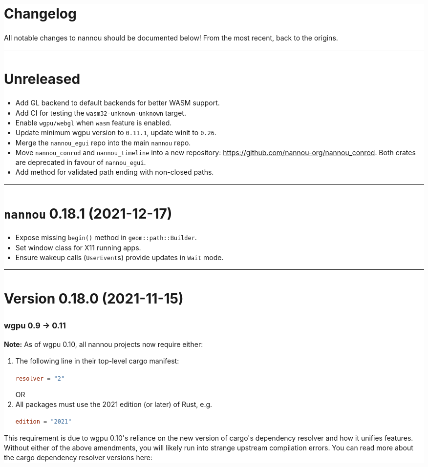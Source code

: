 # Changelog

All notable changes to nannou should be documented below! From the most recent,
back to the origins.

---

# Unreleased

- Add GL backend to default backends for better WASM support.
- Add CI for testing the `wasm32-unknown-unknown` target.
- Enable `wgpu/webgl` when `wasm` feature is enabled.
- Update minimum wgpu version to `0.11.1`, update winit to `0.26`.
- Merge the `nannou_egui` repo into the main `nannou` repo.
- Move `nannou_conrod` and `nannou_timeline` into a new repository:
  https://github.com/nannou-org/nannou_conrod. Both crates are deprecated in
  favour of `nannou_egui`.
- Add method for validated path ending with non-closed paths.

---

# `nannou` 0.18.1 (2021-12-17)

- Expose missing `begin()` method in `geom::path::Builder`.
- Set window class for X11 running apps.
- Ensure wakeup calls (`UserEvent`s) provide updates in `Wait` mode.

---

# Version 0.18.0 (2021-11-15)

### wgpu 0.9 -> 0.11

**Note:** As of wgpu 0.10, all nannou projects now require either:

1. The following line in their top-level cargo manifest:
   ```toml
   resolver = "2"
   ```
   OR
2. All packages must use the 2021 edition (or later) of Rust, e.g.
   ```toml
   edition = "2021"
   ```

This requirement is due to wgpu 0.10's reliance on the new version of cargo's
dependency resolver and how it unifies features. Without either of the above
amendments, you will likely run into strange upstream compilation errors. You
can read more about the cargo dependency resolver versions here:
